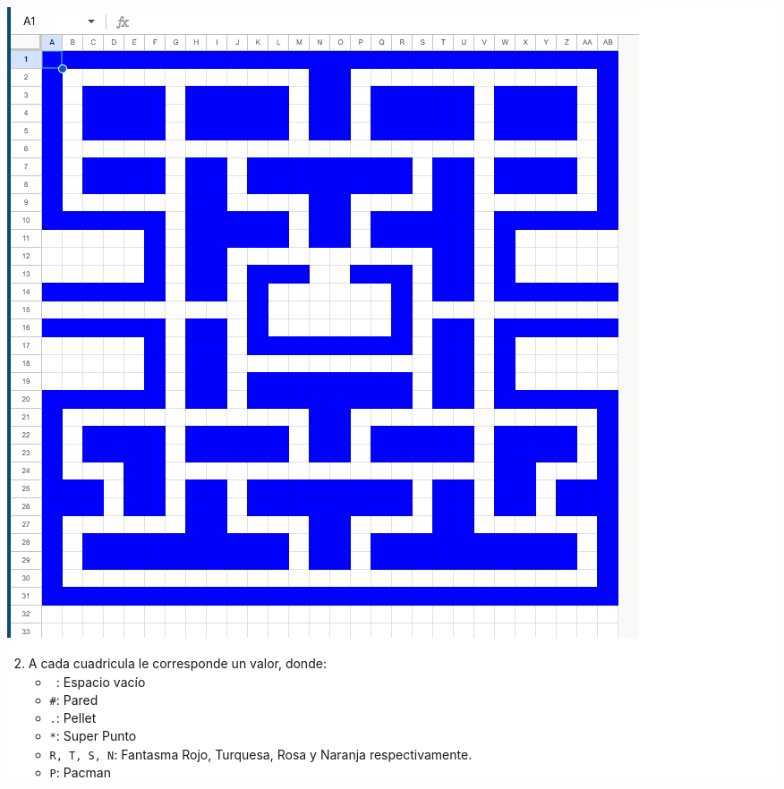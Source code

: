 ![](Images/Imagen2.png)

2. A cada cuadricula le corresponde un valor, donde:
   - ` `: Espacio vacío
   - `#`: Pared
   - `.`: Pellet
   - `*`: Super Punto
   - `R, T, S, N`: Fantasma Rojo, Turquesa, Rosa y Naranja respectivamente.
   - `P`: Pacman
